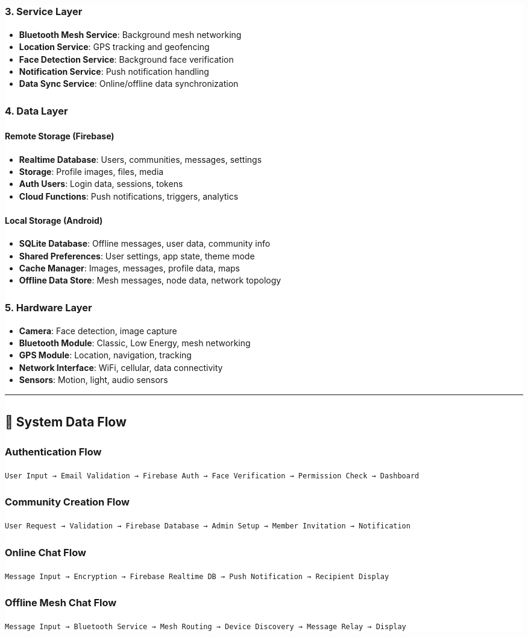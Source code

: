 ### 3. **Service Layer**
- **Bluetooth Mesh Service**: Background mesh networking
- **Location Service**: GPS tracking and geofencing
- **Face Detection Service**: Background face verification
- **Notification Service**: Push notification handling
- **Data Sync Service**: Online/offline data synchronization

### 4. **Data Layer**

#### **Remote Storage (Firebase)**
- **Realtime Database**: Users, communities, messages, settings
- **Storage**: Profile images, files, media
- **Auth Users**: Login data, sessions, tokens
- **Cloud Functions**: Push notifications, triggers, analytics

#### **Local Storage (Android)**
- **SQLite Database**: Offline messages, user data, community info
- **Shared Preferences**: User settings, app state, theme mode
- **Cache Manager**: Images, messages, profile data, maps
- **Offline Data Store**: Mesh messages, node data, network topology

### 5. **Hardware Layer**
- **Camera**: Face detection, image capture
- **Bluetooth Module**: Classic, Low Energy, mesh networking
- **GPS Module**: Location, navigation, tracking
- **Network Interface**: WiFi, cellular, data connectivity
- **Sensors**: Motion, light, audio sensors

---

## 🔄 System Data Flow

### **Authentication Flow**
```
User Input → Email Validation → Firebase Auth → Face Verification → Permission Check → Dashboard
```

### **Community Creation Flow**
```
User Request → Validation → Firebase Database → Admin Setup → Member Invitation → Notification
```

### **Online Chat Flow**
```
Message Input → Encryption → Firebase Realtime DB → Push Notification → Recipient Display
```

### **Offline Mesh Chat Flow**
```
Message Input → Bluetooth Service → Mesh Routing → Device Discovery → Message Relay → Display
```
